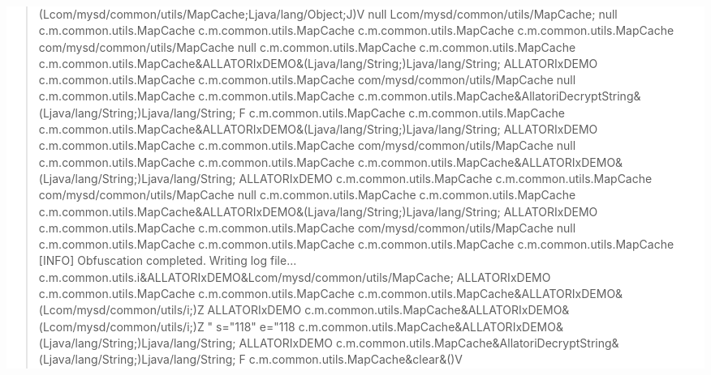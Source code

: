 > (Lcom/mysd/common/utils/MapCache;Ljava/lang/Object;J)V
> null
> Lcom/mysd/common/utils/MapCache;
> null
> c.m.common.utils.MapCache
> c.m.common.utils.MapCache
> c.m.common.utils.MapCache
> c.m.common.utils.MapCache
> com/mysd/common/utils/MapCache
> null
> c.m.common.utils.MapCache
> c.m.common.utils.MapCache
> c.m.common.utils.MapCache&ALLATORIxDEMO&(Ljava/lang/String;)Ljava/lang/String;
> ALLATORIxDEMO
> c.m.common.utils.MapCache
> c.m.common.utils.MapCache
> com/mysd/common/utils/MapCache
> null
> c.m.common.utils.MapCache
> c.m.common.utils.MapCache
> c.m.common.utils.MapCache&AllatoriDecryptString&(Ljava/lang/String;)Ljava/lang/String;
> F
> c.m.common.utils.MapCache
> c.m.common.utils.MapCache
> c.m.common.utils.MapCache&ALLATORIxDEMO&(Ljava/lang/String;)Ljava/lang/String;
> ALLATORIxDEMO
> c.m.common.utils.MapCache
> c.m.common.utils.MapCache
> com/mysd/common/utils/MapCache
> null
> c.m.common.utils.MapCache
> c.m.common.utils.MapCache
> c.m.common.utils.MapCache&ALLATORIxDEMO&(Ljava/lang/String;)Ljava/lang/String;
> ALLATORIxDEMO
> c.m.common.utils.MapCache
> c.m.common.utils.MapCache
> com/mysd/common/utils/MapCache
> null
> c.m.common.utils.MapCache
> c.m.common.utils.MapCache
> c.m.common.utils.MapCache&ALLATORIxDEMO&(Ljava/lang/String;)Ljava/lang/String;
> ALLATORIxDEMO
> c.m.common.utils.MapCache
> c.m.common.utils.MapCache
> com/mysd/common/utils/MapCache
> null
> c.m.common.utils.MapCache
> c.m.common.utils.MapCache
> c.m.common.utils.MapCache
> c.m.common.utils.MapCache
> [INFO] Obfuscation completed. Writing log file...
> c.m.common.utils.i&ALLATORIxDEMO&Lcom/mysd/common/utils/MapCache;
> ALLATORIxDEMO
> c.m.common.utils.MapCache
> c.m.common.utils.MapCache
> c.m.common.utils.MapCache&ALLATORIxDEMO&(Lcom/mysd/common/utils/i;)Z
> ALLATORIxDEMO
> c.m.common.utils.MapCache&ALLATORIxDEMO&(Lcom/mysd/common/utils/i;)Z
> " s="118" e="118
> c.m.common.utils.MapCache&ALLATORIxDEMO&(Ljava/lang/String;)Ljava/lang/String;
> ALLATORIxDEMO
> c.m.common.utils.MapCache&AllatoriDecryptString&(Ljava/lang/String;)Ljava/lang/String;
> F
> c.m.common.utils.MapCache&clear&()V